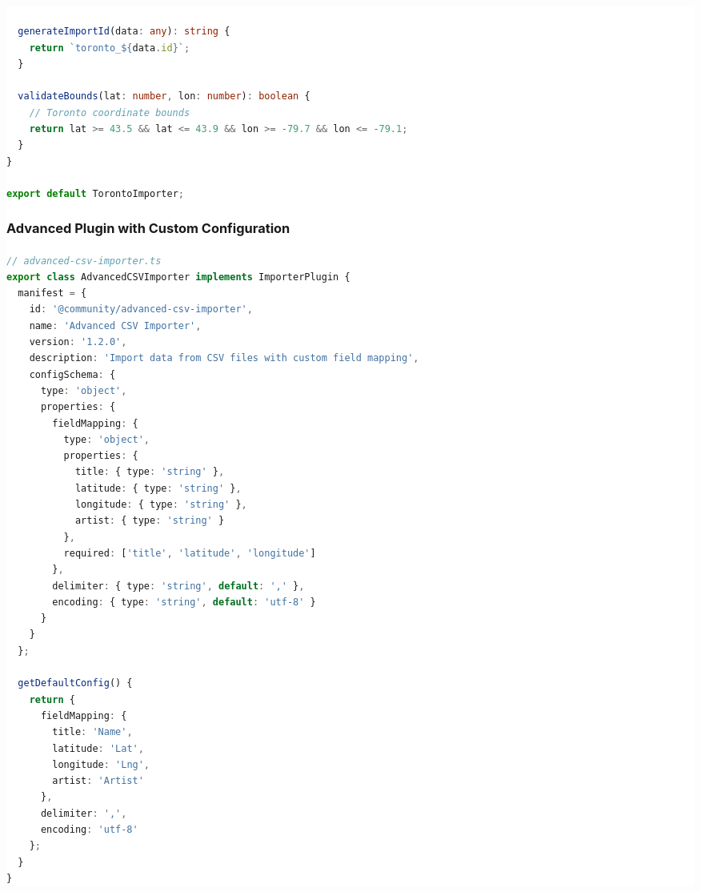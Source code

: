```typescript

  generateImportId(data: any): string {
    return `toronto_${data.id}`;
  }

  validateBounds(lat: number, lon: number): boolean {
    // Toronto coordinate bounds
    return lat >= 43.5 && lat <= 43.9 && lon >= -79.7 && lon <= -79.1;
  }
}

export default TorontoImporter;
```

### Advanced Plugin with Custom Configuration
```typescript
// advanced-csv-importer.ts
export class AdvancedCSVImporter implements ImporterPlugin {
  manifest = {
    id: '@community/advanced-csv-importer',
    name: 'Advanced CSV Importer',
    version: '1.2.0',
    description: 'Import data from CSV files with custom field mapping',
    configSchema: {
      type: 'object',
      properties: {
        fieldMapping: {
          type: 'object',
          properties: {
            title: { type: 'string' },
            latitude: { type: 'string' },
            longitude: { type: 'string' },
            artist: { type: 'string' }
          },
          required: ['title', 'latitude', 'longitude']
        },
        delimiter: { type: 'string', default: ',' },
        encoding: { type: 'string', default: 'utf-8' }
      }
    }
  };

  getDefaultConfig() {
    return {
      fieldMapping: {
        title: 'Name',
        latitude: 'Lat',
        longitude: 'Lng',
        artist: 'Artist'
      },
      delimiter: ',',
      encoding: 'utf-8'
    };
  }
}
```
